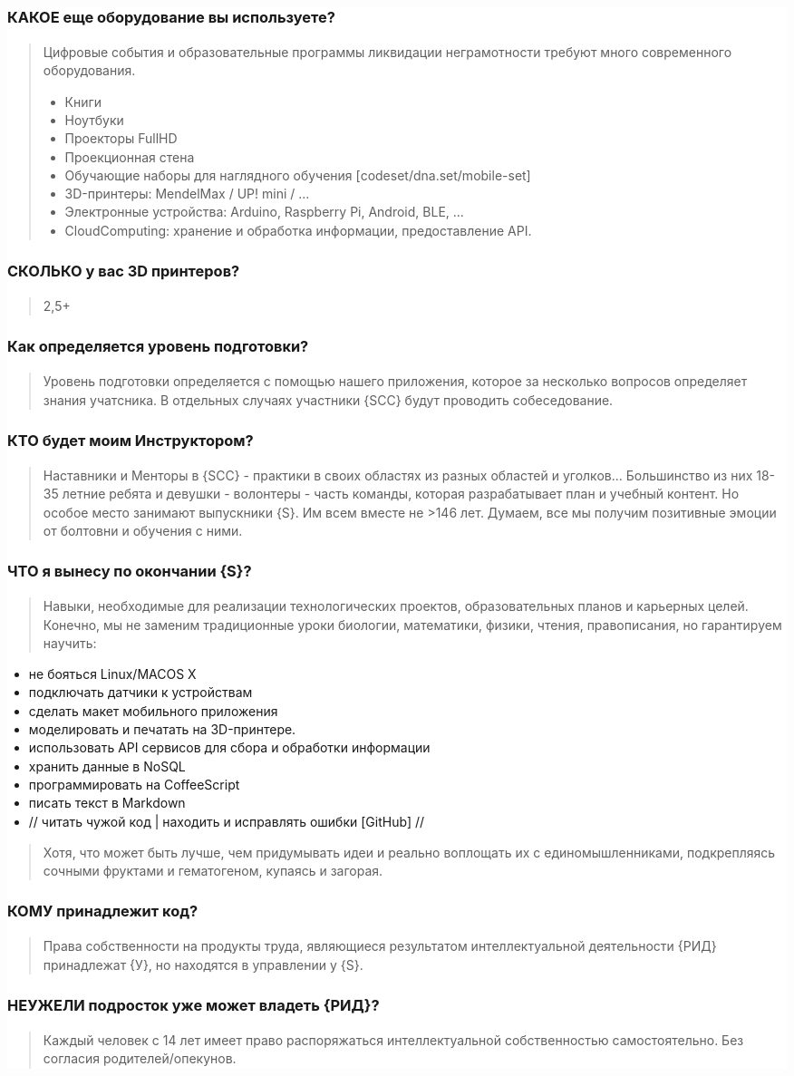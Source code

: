 ### КАКОЕ еще оборудование вы используете? 
> Цифровые события и образовательные программы ликвидации неграмотности требуют много современного оборудования.
> - Книги
> - Ноутбуки
> - Проекторы FullHD
> - Проекционная стена
> - Обучающие наборы для наглядного обучения [codeset/dna.set/mobile-set]
> - 3D-принтеры: MendelMax / UP! mini / ...
> - Электронные устройства: Arduino, Raspberry Pi, Android, BLE, ...
> - CloudComputing: хранение и обработка информации, предоставление API.

### СКОЛЬКО у вас 3D принтеров? 
> 2,5+

### Как определяется уровень подготовки?
> Уровень подготовки определяется с помощью нашего приложения, которое за несколько вопросов определяет знания учатсника. В отдельных случаях участники {SСС} будут проводить собеседование.

### КТО будет моим Инструктором?
> Наставники и Менторы в {SСС} - практики в своих областях из разных областей и уголков... Большинство из них 18-35 летние ребята и девушки - волонтеры - часть команды, которая разрабатывает план и учебный контент. Но особое место занимают выпускники {S}. Им всем вместе не >146 лет. Думаем, все мы получим позитивные эмоции от болтовни и обучения с ними.

### ЧТО я вынесу по окончании {S}?
> Навыки, необходимые для реализации технологических проектов, образовательных планов и карьерных целей.
> Конечно, мы не заменим традиционные уроки биологии, математики, физики, чтения, правописания, но гарантируем научить:
- не бояться Linux/MACOS X
- подключать датчики к устройствам
- сделать макет мобильного приложения
- моделировать и печатать на 3D-принтере.
- использовать API сервисов для сбора и обработки информации
- хранить данные в NoSQL
- программировать на CoffeeScript
- писать текст в Markdown
- // читать чужой код | находить и исправлять ошибки [GitHub] //

> Хотя, что может быть лучше, чем придумывать идеи и реально воплощать их с единомышленниками, подкрепляясь сочными фруктами и гематогеном, купаясь и загорая.

### КОМУ принадлежит код?
> Права собственности на продукты труда, являющиеся результатом интеллектуальной деятельности {РИД} принадлежат {У}, но находятся в управлении у {S}.

### НЕУЖЕЛИ подросток уже может владеть {РИД}?
> Каждый человек с 14 лет имеет право распоряжаться интеллектуальной собственностью самостоятельно. Без согласия родителей/опекунов.
